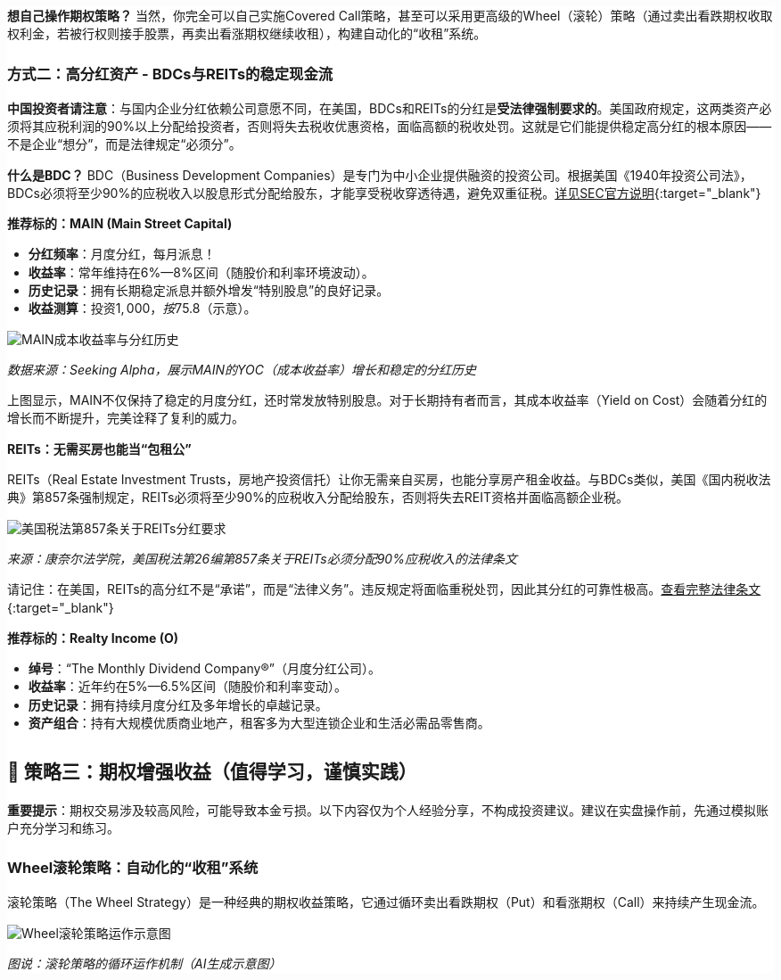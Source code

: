 **想自己操作期权策略？** 当然，你完全可以自己实施Covered Call策略，甚至可以采用更高级的Wheel（滚轮）策略（通过卖出看跌期权收取权利金，若被行权则接手股票，再卖出看涨期权继续收租），构建自动化的“收租”系统。

### 方式二：高分红资产 - BDCs与REITs的稳定现金流

**中国投资者请注意**：与国内企业分红依赖公司意愿不同，在美国，BDCs和REITs的分红是**受法律强制要求的**。美国政府规定，这两类资产必须将其应税利润的90%以上分配给投资者，否则将失去税收优惠资格，面临高额的税收处罚。这就是它们能提供稳定高分红的根本原因——不是企业“想分”，而是法律规定“必须分”。

**什么是BDC？** BDC（Business Development Companies）是专门为中小企业提供融资的投资公司。根据美国《1940年投资公司法》，BDCs必须将至少90%的应税收入以股息形式分配给股东，才能享受税收穿透待遇，避免双重征税。[详见SEC官方说明](https://www.investor.gov/introduction-investing/general-resources/news-alerts/alerts-bulletins/investor-bulletins/publicly-traded-business-development-companies-bdcs-investor-bulletin){:target="_blank"}

**推荐标的：MAIN (Main Street Capital)**
- **分红频率**：月度分红，每月派息！
- **收益率**：常年维持在6%—8%区间（随股价和利率环境波动）。
- **历史记录**：拥有长期稳定派息并额外增发“特别股息”的良好记录。
- **收益测算**：投资$1,000，按7%年化收益率估算，每月税前收入约$5.8（示意）。


![MAIN成本收益率与分红历史](https://7fp1fj-my.sharepoint.com/personal/zhurong_7fp1fj_onmicrosoft_com/_layouts/15/download.aspx?share=Ed3J-gtLBdtLirbIGmKk4qQBgxV2z-qIXI9BVZbA9n8hFw)

*数据来源：Seeking Alpha，展示MAIN的YOC（成本收益率）增长和稳定的分红历史*

上图显示，MAIN不仅保持了稳定的月度分红，还时常发放特别股息。对于长期持有者而言，其成本收益率（Yield on Cost）会随着分红的增长而不断提升，完美诠释了复利的威力。

**REITs：无需买房也能当“包租公”**

REITs（Real Estate Investment Trusts，房地产投资信托）让你无需亲自买房，也能分享房产租金收益。与BDCs类似，美国《国内税收法典》第857条强制规定，REITs必须将至少90%的应税收入分配给股东，否则将失去REIT资格并面临高额企业税。


![美国税法第857条关于REITs分红要求](https://7fp1fj-my.sharepoint.com/personal/zhurong_7fp1fj_onmicrosoft_com/_layouts/15/download.aspx?share=EUTekZZgf5JKroFYa6MmkukBsi7eyMJTXTcrQEDZJfFFMg)

*来源：康奈尔法学院，美国税法第26编第857条关于REITs必须分配90%应税收入的法律条文*

请记住：在美国，REITs的高分红不是“承诺”，而是“法律义务”。违反规定将面临重税处罚，因此其分红的可靠性极高。[查看完整法律条文](https://www.law.cornell.edu/uscode/text/26/857){:target="_blank"}

**推荐标的：Realty Income (O)**
- **绰号**：“The Monthly Dividend Company®”（月度分红公司）。
- **收益率**：近年约在5%—6.5%区间（随股价和利率变动）。
- **历史记录**：拥有持续月度分红及多年增长的卓越记录。
- **资产组合**：持有大规模优质商业地产，租客多为大型连锁企业和生活必需品零售商。

## 🎲 策略三：期权增强收益（值得学习，谨慎实践）

**重要提示**：期权交易涉及较高风险，可能导致本金亏损。以下内容仅为个人经验分享，不构成投资建议。建议在实盘操作前，先通过模拟账户充分学习和练习。

### Wheel滚轮策略：自动化的“收租”系统

滚轮策略（The Wheel Strategy）是一种经典的期权收益策略，它通过循环卖出看跌期权（Put）和看涨期权（Call）来持续产生现金流。


![Wheel滚轮策略运作示意图](https://7fp1fj-my.sharepoint.com/personal/zhurong_7fp1fj_onmicrosoft_com/_layouts/15/download.aspx?share=EYGAwBQTBB9GlXpwN4IUC9kBk8VZuPxsnZMtTXsOWpXL0A)

*图说：滚轮策略的循环运作机制（AI生成示意图）*
